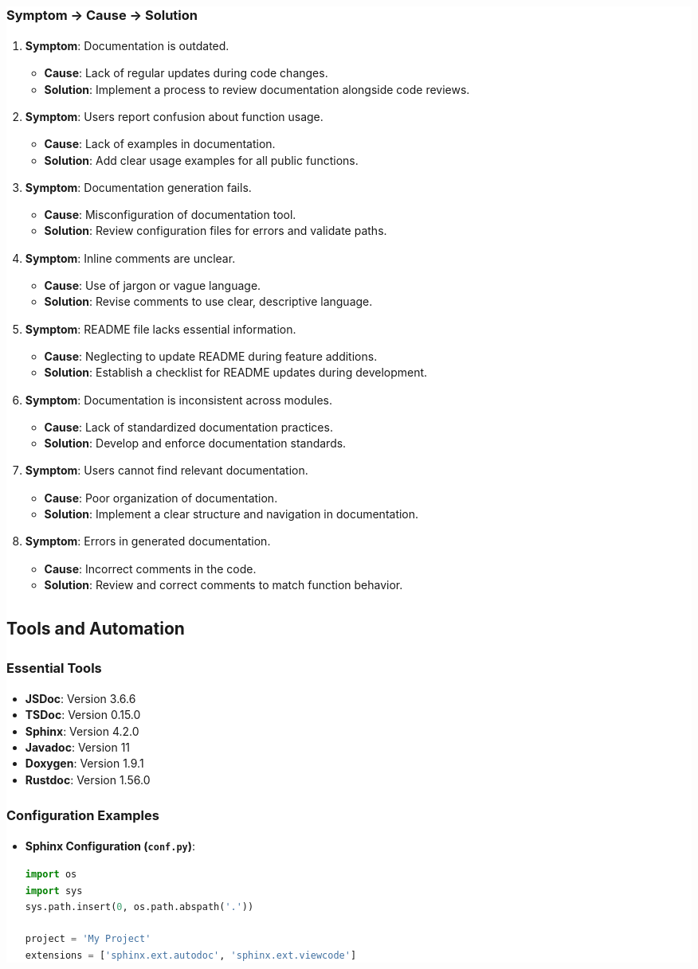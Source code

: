 ### Symptom → Cause → Solution
1. **Symptom**: Documentation is outdated.
   - **Cause**: Lack of regular updates during code changes.
   - **Solution**: Implement a process to review documentation alongside code reviews.

2. **Symptom**: Users report confusion about function usage.
   - **Cause**: Lack of examples in documentation.
   - **Solution**: Add clear usage examples for all public functions.

3. **Symptom**: Documentation generation fails.
   - **Cause**: Misconfiguration of documentation tool.
   - **Solution**: Review configuration files for errors and validate paths.

4. **Symptom**: Inline comments are unclear.
   - **Cause**: Use of jargon or vague language.
   - **Solution**: Revise comments to use clear, descriptive language.

5. **Symptom**: README file lacks essential information.
   - **Cause**: Neglecting to update README during feature additions.
   - **Solution**: Establish a checklist for README updates during development.

6. **Symptom**: Documentation is inconsistent across modules.
   - **Cause**: Lack of standardized documentation practices.
   - **Solution**: Develop and enforce documentation standards.

7. **Symptom**: Users cannot find relevant documentation.
   - **Cause**: Poor organization of documentation.
   - **Solution**: Implement a clear structure and navigation in documentation.

8. **Symptom**: Errors in generated documentation.
   - **Cause**: Incorrect comments in the code.
   - **Solution**: Review and correct comments to match function behavior.

## Tools and Automation

### Essential Tools
- **JSDoc**: Version 3.6.6
- **TSDoc**: Version 0.15.0
- **Sphinx**: Version 4.2.0
- **Javadoc**: Version 11
- **Doxygen**: Version 1.9.1
- **Rustdoc**: Version 1.56.0

### Configuration Examples
- **Sphinx Configuration (`conf.py`)**:
  ```python
  import os
  import sys
  sys.path.insert(0, os.path.abspath('.'))

  project = 'My Project'
  extensions = ['sphinx.ext.autodoc', 'sphinx.ext.viewcode']
  ```
